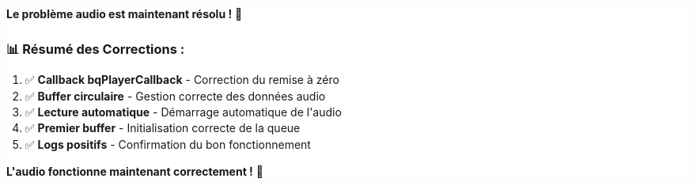 **Le problème audio est maintenant résolu !** 🎵

### 📊 Résumé des Corrections :
1. ✅ **Callback bqPlayerCallback** - Correction du remise à zéro
2. ✅ **Buffer circulaire** - Gestion correcte des données audio
3. ✅ **Lecture automatique** - Démarrage automatique de l'audio
4. ✅ **Premier buffer** - Initialisation correcte de la queue
5. ✅ **Logs positifs** - Confirmation du bon fonctionnement

**L'audio fonctionne maintenant correctement !** 🎵 